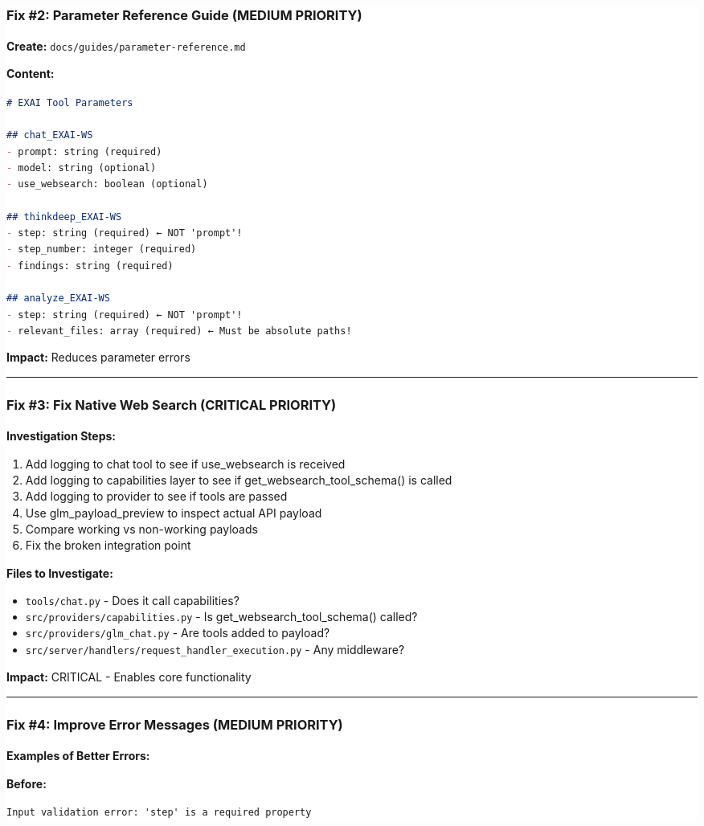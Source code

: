 
### Fix #2: Parameter Reference Guide (MEDIUM PRIORITY)

**Create:** `docs/guides/parameter-reference.md`

**Content:**
```markdown
# EXAI Tool Parameters

## chat_EXAI-WS
- prompt: string (required)
- model: string (optional)
- use_websearch: boolean (optional)

## thinkdeep_EXAI-WS
- step: string (required) ← NOT 'prompt'!
- step_number: integer (required)
- findings: string (required)

## analyze_EXAI-WS
- step: string (required) ← NOT 'prompt'!
- relevant_files: array (required) ← Must be absolute paths!
```

**Impact:** Reduces parameter errors

---

### Fix #3: Fix Native Web Search (CRITICAL PRIORITY)

**Investigation Steps:**
1. Add logging to chat tool to see if use_websearch is received
2. Add logging to capabilities layer to see if get_websearch_tool_schema() is called
3. Add logging to provider to see if tools are passed
4. Use glm_payload_preview to inspect actual API payload
5. Compare working vs non-working payloads
6. Fix the broken integration point

**Files to Investigate:**
- `tools/chat.py` - Does it call capabilities?
- `src/providers/capabilities.py` - Is get_websearch_tool_schema() called?
- `src/providers/glm_chat.py` - Are tools added to payload?
- `src/server/handlers/request_handler_execution.py` - Any middleware?

**Impact:** CRITICAL - Enables core functionality

---

### Fix #4: Improve Error Messages (MEDIUM PRIORITY)

**Examples of Better Errors:**

**Before:**
```
Input validation error: 'step' is a required property
```
